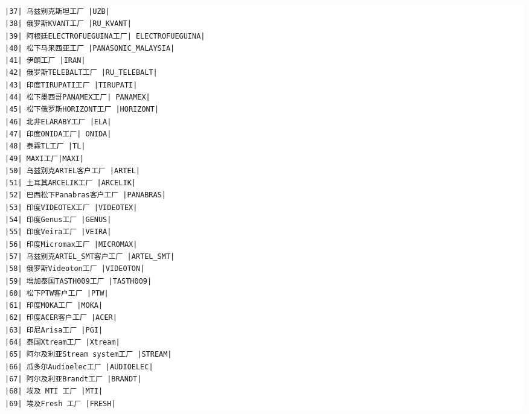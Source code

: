     |37| 乌兹别克斯坦工厂 |UZB|
    |38| 俄罗斯KVANT工厂 |RU_KVANT|
    |39| 阿根廷ELECTROFUEGUINA工厂| ELECTROFUEGUINA|
    |40| 松下马来西亚工厂 |PANASONIC_MALAYSIA|
    |41| 伊朗工厂 |IRAN|
    |42| 俄罗斯TELEBALT工厂 |RU_TELEBALT|
    |43| 印度TIRUPATI工厂 |TIRUPATI|
    |44| 松下墨西哥PANAMEX工厂| PANAMEX|
    |45| 松下俄罗斯HORIZONT工厂 |HORIZONT|
    |46| 北非ELARABY工厂 |ELA|
    |47| 印度ONIDA工厂| ONIDA|
    |48| 泰霖TL工厂 |TL|
    |49| MAXI工厂|MAXI|
    |50| 乌兹别克ARTEL客户工厂 |ARTEL|
    |51| 土耳其ARCELIK工厂 |ARCELIK|
    |52| 巴西松下Panabras客户工厂 |PANABRAS|
    |53| 印度VIDEOTEX工厂 |VIDEOTEX|
    |54| 印度Genus工厂 |GENUS|
    |55| 印度Veira工厂 |VEIRA|
    |56| 印度Micromax工厂 |MICROMAX|
    |57| 乌兹别克ARTEL_SMT客户工厂 |ARTEL_SMT|
    |58| 俄罗斯Videoton工厂 |VIDEOTON|
    |59| 增加泰国TASTH009工厂 |TASTH009|
    |60| 松下PTW客户工厂 |PTW|
    |61| 印度MOKA工厂 |MOKA|
    |62| 印度ACER客户工厂 |ACER|
    |63| 印尼Arisa工厂 |PGI|
    |64| 泰国Xtream工厂 |Xtream|
    |65| 阿尔及利亚Stream system工厂 |STREAM|
    |66| 瓜多尔Audioelec工厂 |AUDIOELEC|
    |67| 阿尔及利亚Brandt工厂 |BRANDT|
    |68| 埃及 MTI 工厂 |MTI|
    |69| 埃及Fresh 工厂 |FRESH|
